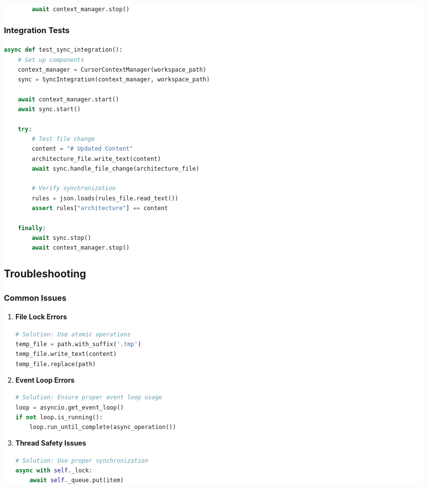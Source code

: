 ```python
        await context_manager.stop()
```

### Integration Tests

```python
async def test_sync_integration():
    # Set up components
    context_manager = CursorContextManager(workspace_path)
    sync = SyncIntegration(context_manager, workspace_path)
    
    await context_manager.start()
    await sync.start()
    
    try:
        # Test file change
        content = "# Updated Content"
        architecture_file.write_text(content)
        await sync.handle_file_change(architecture_file)
        
        # Verify synchronization
        rules = json.loads(rules_file.read_text())
        assert rules["architecture"] == content
        
    finally:
        await sync.stop()
        await context_manager.stop()
```

## Troubleshooting

### Common Issues

1. **File Lock Errors**
   ```python
   # Solution: Use atomic operations
   temp_file = path.with_suffix('.tmp')
   temp_file.write_text(content)
   temp_file.replace(path)
   ```

2. **Event Loop Errors**
   ```python
   # Solution: Ensure proper event loop usage
   loop = asyncio.get_event_loop()
   if not loop.is_running():
       loop.run_until_complete(async_operation())
   ```

3. **Thread Safety Issues**
   ```python
   # Solution: Use proper synchronization
   async with self._lock:
       await self._queue.put(item)
   ```
